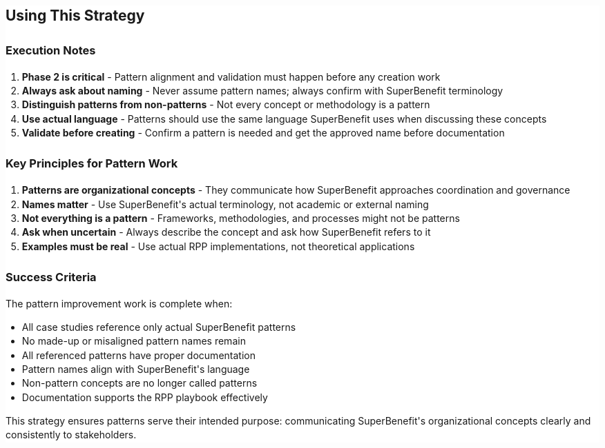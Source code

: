 ## Using This Strategy

### Execution Notes

1. **Phase 2 is critical** - Pattern alignment and validation must happen before any creation work
2. **Always ask about naming** - Never assume pattern names; always confirm with SuperBenefit terminology
3. **Distinguish patterns from non-patterns** - Not every concept or methodology is a pattern
4. **Use actual language** - Patterns should use the same language SuperBenefit uses when discussing these concepts
5. **Validate before creating** - Confirm a pattern is needed and get the approved name before documentation

### Key Principles for Pattern Work

1. **Patterns are organizational concepts** - They communicate how SuperBenefit approaches coordination and governance
2. **Names matter** - Use SuperBenefit's actual terminology, not academic or external naming
3. **Not everything is a pattern** - Frameworks, methodologies, and processes might not be patterns
4. **Ask when uncertain** - Always describe the concept and ask how SuperBenefit refers to it
5. **Examples must be real** - Use actual RPP implementations, not theoretical applications

### Success Criteria

The pattern improvement work is complete when:

- All case studies reference only actual SuperBenefit patterns
- No made-up or misaligned pattern names remain
- All referenced patterns have proper documentation
- Pattern names align with SuperBenefit's language
- Non-pattern concepts are no longer called patterns
- Documentation supports the RPP playbook effectively

This strategy ensures patterns serve their intended purpose: communicating SuperBenefit's organizational concepts clearly and consistently to stakeholders.

